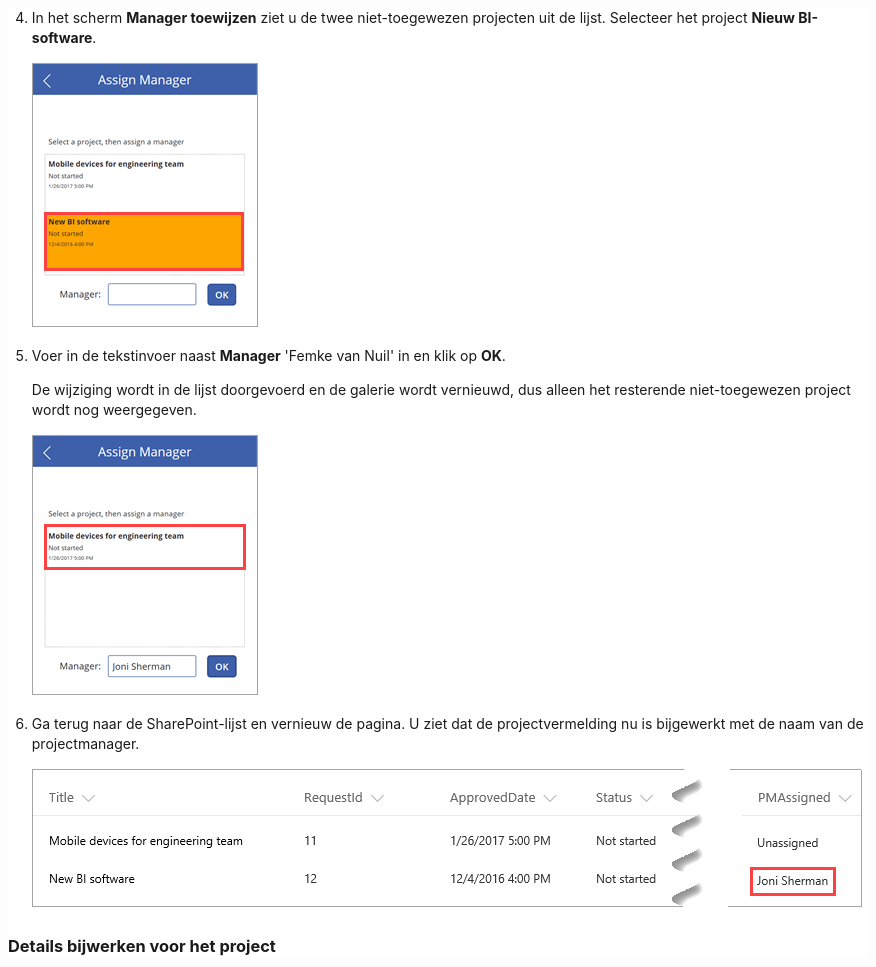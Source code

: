 4. In het scherm **Manager toewijzen** ziet u de twee niet-toegewezen projecten uit de lijst. Selecteer het project **Nieuw BI-software**.
   
    ![Galerie met geselecteerd item](./media/sharepoint-scenario-build-app/04-07-04-selected.png)

5. Voer in de tekstinvoer naast **Manager** 'Femke van Nuil' in en klik op **OK**.
   
    De wijziging wordt in de lijst doorgevoerd en de galerie wordt vernieuwd, dus alleen het resterende niet-toegewezen project wordt nog weergegeven.
   
    ![Manager toewijzen aan project](./media/sharepoint-scenario-build-app/04-07-05-updated.png)

6. Ga terug naar de SharePoint-lijst en vernieuw de pagina. U ziet dat de projectvermelding nu is bijgewerkt met de naam van de projectmanager.
   
    ![Projectmanager toegewezen in SharePoint-lijst](./media/sharepoint-scenario-build-app/04-07-07-assigned.png)

### <a name="update-details-for-the-project"></a>Details bijwerken voor het project
